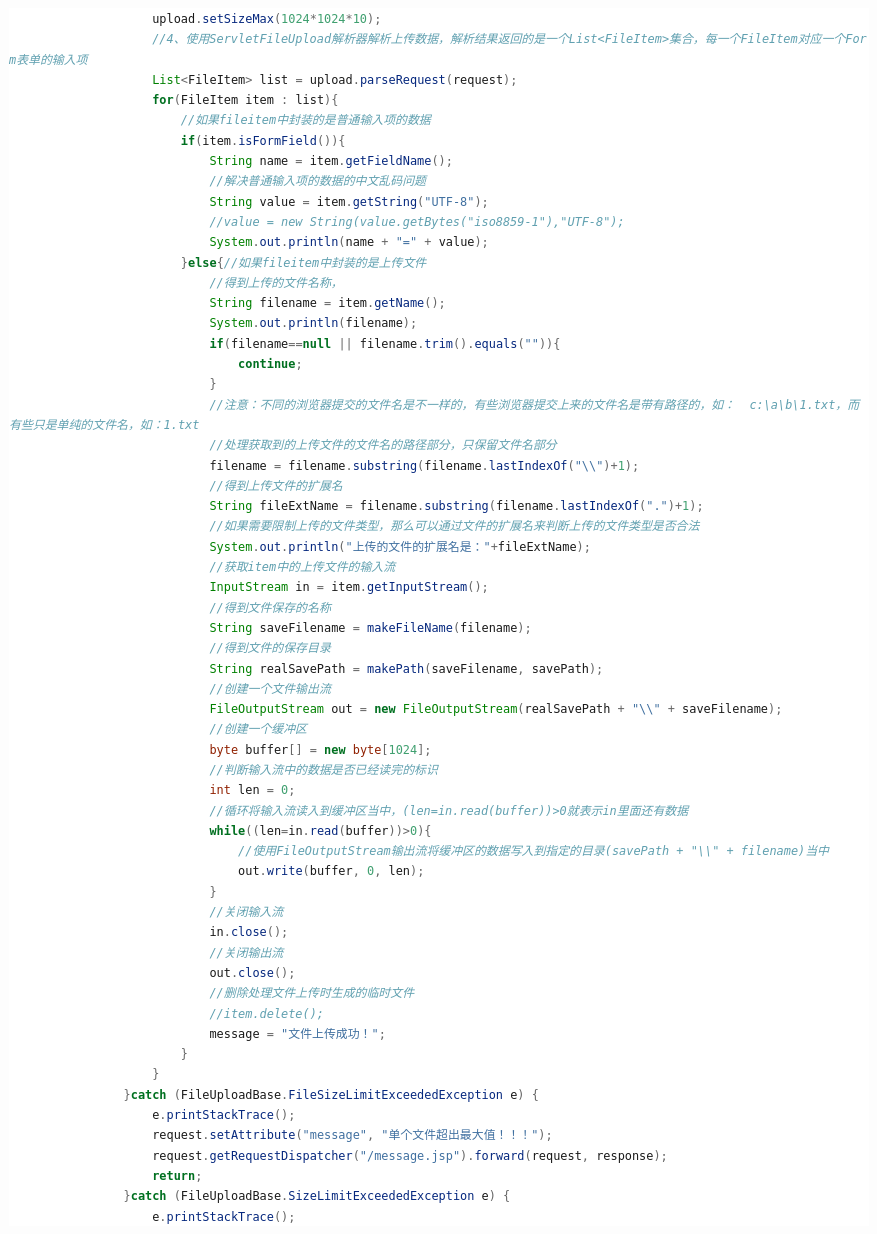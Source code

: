    ```java
                       upload.setSizeMax(1024*1024*10);
                       //4、使用ServletFileUpload解析器解析上传数据，解析结果返回的是一个List<FileItem>集合，每一个FileItem对应一个Form表单的输入项
                       List<FileItem> list = upload.parseRequest(request);
                       for(FileItem item : list){
                           //如果fileitem中封装的是普通输入项的数据
                           if(item.isFormField()){
                               String name = item.getFieldName();
                               //解决普通输入项的数据的中文乱码问题
                               String value = item.getString("UTF-8");
                               //value = new String(value.getBytes("iso8859-1"),"UTF-8");
                               System.out.println(name + "=" + value);
                           }else{//如果fileitem中封装的是上传文件
                               //得到上传的文件名称，
                               String filename = item.getName();
                               System.out.println(filename);
                               if(filename==null || filename.trim().equals("")){
                                   continue;
                               }
                               //注意：不同的浏览器提交的文件名是不一样的，有些浏览器提交上来的文件名是带有路径的，如：  c:\a\b\1.txt，而有些只是单纯的文件名，如：1.txt
                               //处理获取到的上传文件的文件名的路径部分，只保留文件名部分
                               filename = filename.substring(filename.lastIndexOf("\\")+1);
                               //得到上传文件的扩展名
                               String fileExtName = filename.substring(filename.lastIndexOf(".")+1);
                               //如果需要限制上传的文件类型，那么可以通过文件的扩展名来判断上传的文件类型是否合法
                               System.out.println("上传的文件的扩展名是："+fileExtName);
                               //获取item中的上传文件的输入流
                               InputStream in = item.getInputStream();
                               //得到文件保存的名称
                               String saveFilename = makeFileName(filename);
                               //得到文件的保存目录
                               String realSavePath = makePath(saveFilename, savePath);
                               //创建一个文件输出流
                               FileOutputStream out = new FileOutputStream(realSavePath + "\\" + saveFilename);
                               //创建一个缓冲区
                               byte buffer[] = new byte[1024];
                               //判断输入流中的数据是否已经读完的标识
                               int len = 0;
                               //循环将输入流读入到缓冲区当中，(len=in.read(buffer))>0就表示in里面还有数据
                               while((len=in.read(buffer))>0){
                                   //使用FileOutputStream输出流将缓冲区的数据写入到指定的目录(savePath + "\\" + filename)当中
                                   out.write(buffer, 0, len);
                               }
                               //关闭输入流
                               in.close();
                               //关闭输出流
                               out.close();
                               //删除处理文件上传时生成的临时文件
                               //item.delete();
                               message = "文件上传成功！";
                           }
                       }
                   }catch (FileUploadBase.FileSizeLimitExceededException e) {
                       e.printStackTrace();
                       request.setAttribute("message", "单个文件超出最大值！！！");
                       request.getRequestDispatcher("/message.jsp").forward(request, response);
                       return;
                   }catch (FileUploadBase.SizeLimitExceededException e) {
                       e.printStackTrace();
   ```